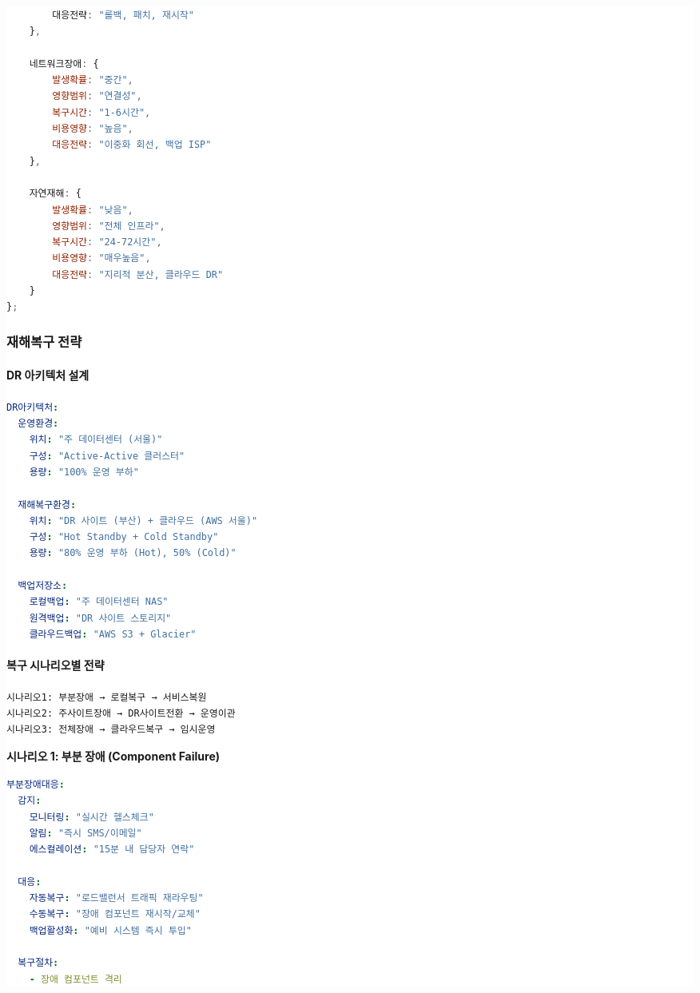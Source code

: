 ```javascript
        대응전략: "롤백, 패치, 재시작"
    },
    
    네트워크장애: {
        발생확률: "중간",
        영향범위: "연결성",
        복구시간: "1-6시간",
        비용영향: "높음",
        대응전략: "이중화 회선, 백업 ISP"
    },
    
    자연재해: {
        발생확률: "낮음",
        영향범위: "전체 인프라",
        복구시간: "24-72시간",
        비용영향: "매우높음",
        대응전략: "지리적 분산, 클라우드 DR"
    }
};
```

### 재해복구 전략

#### DR 아키텍처 설계
```yaml
DR아키텍처:
  운영환경:
    위치: "주 데이터센터 (서울)"
    구성: "Active-Active 클러스터"
    용량: "100% 운영 부하"
    
  재해복구환경:
    위치: "DR 사이트 (부산) + 클라우드 (AWS 서울)"
    구성: "Hot Standby + Cold Standby"
    용량: "80% 운영 부하 (Hot), 50% (Cold)"
    
  백업저장소:
    로컬백업: "주 데이터센터 NAS"
    원격백업: "DR 사이트 스토리지"
    클라우드백업: "AWS S3 + Glacier"
```

#### 복구 시나리오별 전략
```mermaid
시나리오1: 부분장애 → 로컬복구 → 서비스복원
시나리오2: 주사이트장애 → DR사이트전환 → 운영이관
시나리오3: 전체장애 → 클라우드복구 → 임시운영
```

**시나리오 1: 부분 장애 (Component Failure)**
```yaml
부분장애대응:
  감지:
    모니터링: "실시간 헬스체크"
    알림: "즉시 SMS/이메일"
    에스컬레이션: "15분 내 담당자 연락"
  
  대응:
    자동복구: "로드밸런서 트래픽 재라우팅"
    수동복구: "장애 컴포넌트 재시작/교체"
    백업활성화: "예비 시스템 즉시 투입"
  
  복구절차:
    - 장애 컴포넌트 격리
```